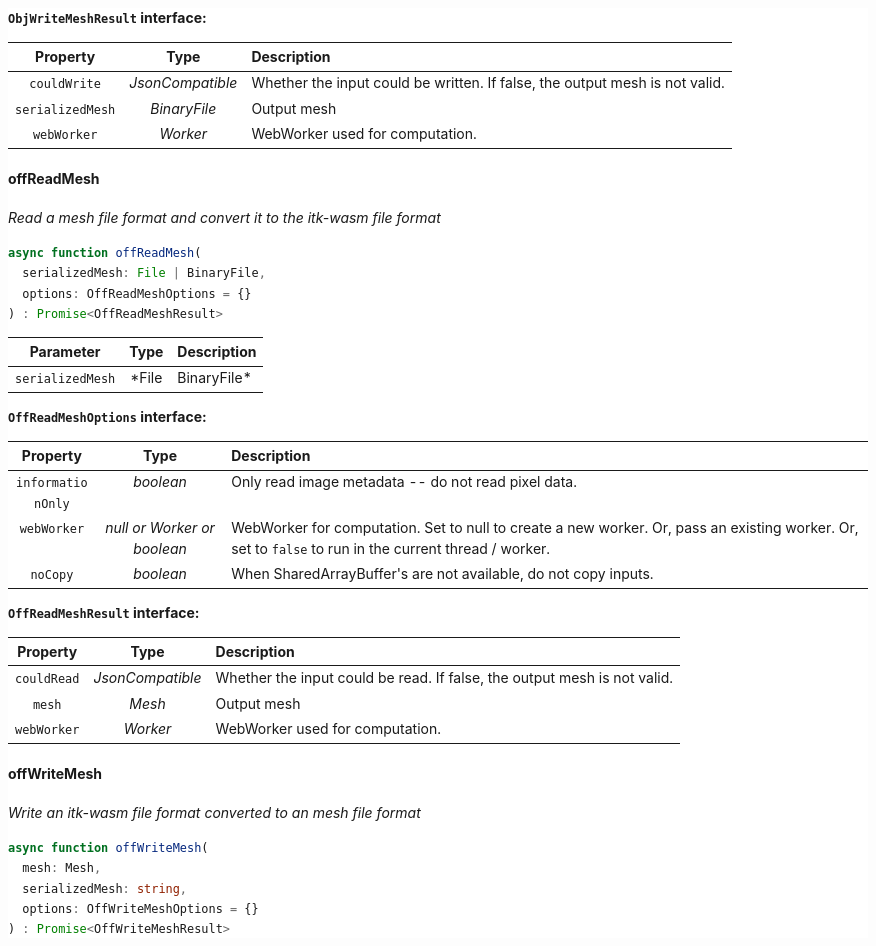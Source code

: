 **`ObjWriteMeshResult` interface:**

|     Property     |       Type       | Description                                                                 |
| :--------------: | :--------------: | :-------------------------------------------------------------------------- |
|   `couldWrite`   | *JsonCompatible* | Whether the input could be written. If false, the output mesh is not valid. |
| `serializedMesh` |   *BinaryFile*   | Output mesh                                                                 |
|    `webWorker`   |     *Worker*     | WebWorker used for computation.                                             |

#### offReadMesh

*Read a mesh file format and convert it to the itk-wasm file format*

```ts
async function offReadMesh(
  serializedMesh: File | BinaryFile,
  options: OffReadMeshOptions = {}
) : Promise<OffReadMeshResult>
```

|     Parameter    |         Type        | Description                              |
| :--------------: | :-----------------: | :--------------------------------------- |
| `serializedMesh` | *File | BinaryFile* | Input mesh serialized in the file format |

**`OffReadMeshOptions` interface:**

|      Property     |             Type            | Description                                                                                                                                           |
| :---------------: | :-------------------------: | :---------------------------------------------------------------------------------------------------------------------------------------------------- |
| `informationOnly` |          *boolean*          | Only read image metadata -- do not read pixel data.                                                                                                   |
|    `webWorker`    | *null or Worker or boolean* | WebWorker for computation. Set to null to create a new worker. Or, pass an existing worker. Or, set to `false` to run in the current thread / worker. |
|      `noCopy`     |          *boolean*          | When SharedArrayBuffer's are not available, do not copy inputs.                                                                                       |

**`OffReadMeshResult` interface:**

|   Property  |       Type       | Description                                                              |
| :---------: | :--------------: | :----------------------------------------------------------------------- |
| `couldRead` | *JsonCompatible* | Whether the input could be read. If false, the output mesh is not valid. |
|    `mesh`   |      *Mesh*      | Output mesh                                                              |
| `webWorker` |     *Worker*     | WebWorker used for computation.                                          |

#### offWriteMesh

*Write an itk-wasm file format converted to an mesh file format*

```ts
async function offWriteMesh(
  mesh: Mesh,
  serializedMesh: string,
  options: OffWriteMeshOptions = {}
) : Promise<OffWriteMeshResult>
```
